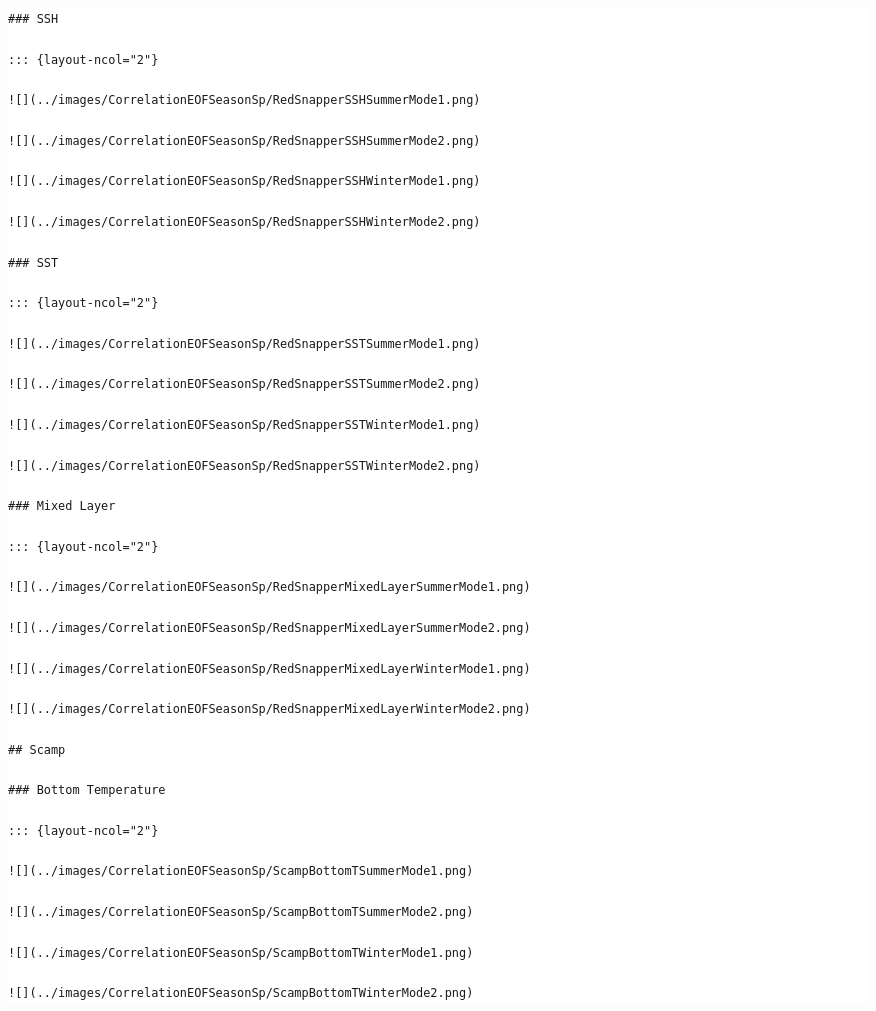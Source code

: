     ### SSH

    ::: {layout-ncol="2"}

    ![](../images/CorrelationEOFSeasonSp/RedSnapperSSHSummerMode1.png)

    ![](../images/CorrelationEOFSeasonSp/RedSnapperSSHSummerMode2.png)

    ![](../images/CorrelationEOFSeasonSp/RedSnapperSSHWinterMode1.png)

    ![](../images/CorrelationEOFSeasonSp/RedSnapperSSHWinterMode2.png)

    ### SST

    ::: {layout-ncol="2"}

    ![](../images/CorrelationEOFSeasonSp/RedSnapperSSTSummerMode1.png)

    ![](../images/CorrelationEOFSeasonSp/RedSnapperSSTSummerMode2.png)

    ![](../images/CorrelationEOFSeasonSp/RedSnapperSSTWinterMode1.png)

    ![](../images/CorrelationEOFSeasonSp/RedSnapperSSTWinterMode2.png)

    ### Mixed Layer

    ::: {layout-ncol="2"}

    ![](../images/CorrelationEOFSeasonSp/RedSnapperMixedLayerSummerMode1.png)

    ![](../images/CorrelationEOFSeasonSp/RedSnapperMixedLayerSummerMode2.png)

    ![](../images/CorrelationEOFSeasonSp/RedSnapperMixedLayerWinterMode1.png)

    ![](../images/CorrelationEOFSeasonSp/RedSnapperMixedLayerWinterMode2.png)

    ## Scamp

    ### Bottom Temperature

    ::: {layout-ncol="2"}

    ![](../images/CorrelationEOFSeasonSp/ScampBottomTSummerMode1.png)

    ![](../images/CorrelationEOFSeasonSp/ScampBottomTSummerMode2.png)

    ![](../images/CorrelationEOFSeasonSp/ScampBottomTWinterMode1.png)

    ![](../images/CorrelationEOFSeasonSp/ScampBottomTWinterMode2.png)
